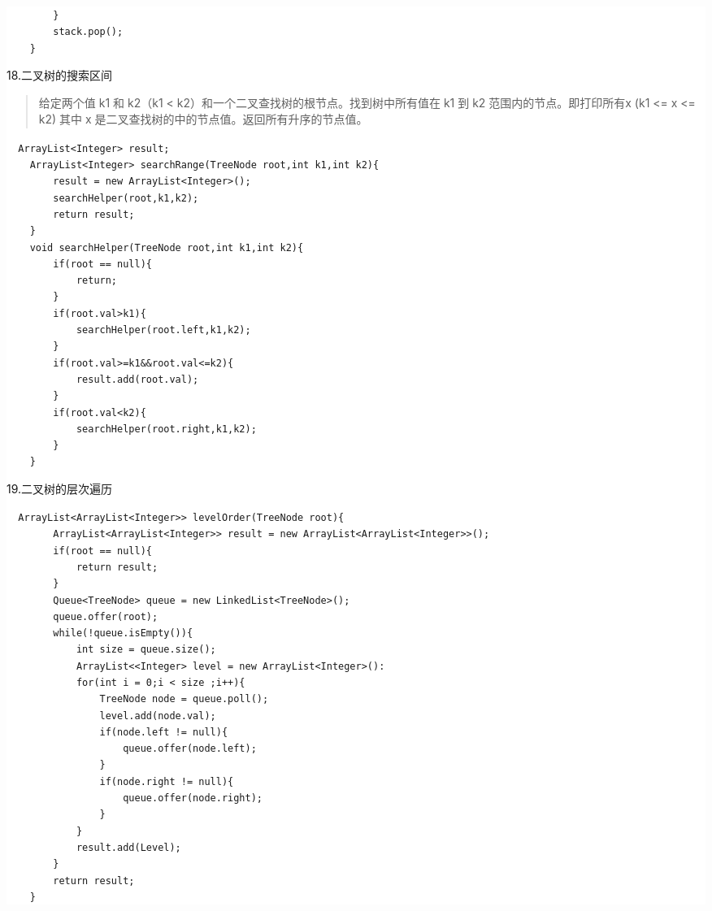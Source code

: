    ```
           }
           stack.pop();
       }
   ```



   18.二叉树的搜索区间



   > 给定两个值 k1 和 k2（k1 < k2）和一个二叉查找树的根节点。找到树中所有值在 k1 到 k2 范围内的节点。即打印所有x (k1 <= x <= k2) 其中 x 是二叉查找树的中的节点值。返回所有升序的节点值。



   ```
     ArrayList<Integer> result;
       ArrayList<Integer> searchRange(TreeNode root,int k1,int k2){
           result = new ArrayList<Integer>();
           searchHelper(root,k1,k2);
           return result;
       }
       void searchHelper(TreeNode root,int k1,int k2){
           if(root == null){
               return;
           }
           if(root.val>k1){
               searchHelper(root.left,k1,k2);
           }
           if(root.val>=k1&&root.val<=k2){
               result.add(root.val);
           }
           if(root.val<k2){
               searchHelper(root.right,k1,k2);
           }
       }
   ```



   19.二叉树的层次遍历



   ```
     ArrayList<ArrayList<Integer>> levelOrder(TreeNode root){
           ArrayList<ArrayList<Integer>> result = new ArrayList<ArrayList<Integer>>();
           if(root == null){
               return result;
           }
           Queue<TreeNode> queue = new LinkedList<TreeNode>();
           queue.offer(root);
           while(!queue.isEmpty()){
               int size = queue.size();
               ArrayList<<Integer> level = new ArrayList<Integer>():
               for(int i = 0;i < size ;i++){
                   TreeNode node = queue.poll();
                   level.add(node.val);
                   if(node.left != null){
                       queue.offer(node.left);
                   }
                   if(node.right != null){
                       queue.offer(node.right);
                   }
               } 
               result.add(Level);
           }
           return result;
       }
   ```